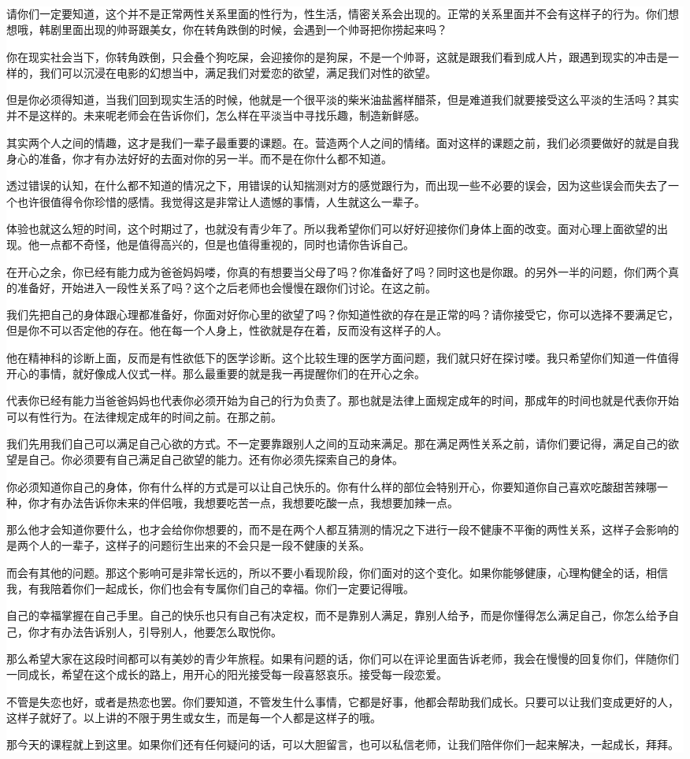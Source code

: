 请你们一定要知道，这个并不是正常两性关系里面的性行为，性生活，情密关系会出现的。正常的关系里面并不会有这样子的行为。你们想想哦，韩剧里面出现的帅哥跟美女，你在转角跌倒的时候，会遇到一个帅哥把你捞起来吗？

你在现实社会当下，你转角跌倒，只会叠个狗吃屎，会迎接你的是狗屎，不是一个帅哥，这就是跟我们看到成人片，跟遇到现实的冲击是一样的，我们可以沉浸在电影的幻想当中，满足我们对爱恋的欲望，满足我们对性的欲望。

但是你必须得知道，当我们回到现实生活的时候，他就是一个很平淡的柴米油盐酱样醋茶，但是难道我们就要接受这么平淡的生活吗？其实并不是这样的。未来呢老师会在告诉你们，怎么样在平淡当中寻找乐趣，制造新鲜感。

其实两个人之间的情趣，这才是我们一辈子最重要的课题。在。营造两个人之间的情绪。面对这样的课题之前，我们必须要做好的就是自我身心的准备，你才有办法好好的去面对你的另一半。而不是在你什么都不知道。

透过错误的认知，在什么都不知道的情况之下，用错误的认知揣测对方的感觉跟行为，而出现一些不必要的误会，因为这些误会而失去了一个也许很值得令你珍惜的感情。我觉得这是非常让人遗憾的事情，人生就这么一辈子。

体验也就这么短的时间，这个时期过了，也就没有青少年了。所以我希望你们可以好好迎接你们身体上面的改变。面对心理上面欲望的出现。他一点都不奇怪，他是值得高兴的，但是也值得重视的，同时也请你告诉自己。

在开心之余，你已经有能力成为爸爸妈妈喽，你真的有想要当父母了吗？你准备好了吗？同时这也是你跟。的另外一半的问题，你们两个真的准备好，开始进入一段性关系了吗？这个之后老师也会慢慢在跟你们讨论。在这之前。

我们先把自己的身体跟心理都准备好，你面对好你心里的欲望了吗？你知道性欲的存在是正常的吗？请你接受它，你可以选择不要满足它，但是你不可以否定他的存在。他在每一个人身上，性欲就是存在着，反而没有这样子的人。

他在精神科的诊断上面，反而是有性欲低下的医学诊断。这个比较生理的医学方面问题，我们就只好在探讨喽。我只希望你们知道一件值得开心的事情，就好像成人仪式一样。那么最重要的就是我一再提醒你们的在开心之余。

代表你已经有能力当爸爸妈妈也代表你必须开始为自己的行为负责了。那也就是法律上面规定成年的时间，那成年的时间也就是代表你开始可以有性行为。在法律规定成年的时间之前。在那之前。

我们先用我们自己可以满足自己心欲的方式。不一定要靠跟别人之间的互动来满足。那在满足两性关系之前，请你们要记得，满足自己的欲望是自己。你必须要有自己满足自己欲望的能力。还有你必须先探索自己的身体。

你必须知道你自己的身体，你有什么样的方式是可以让自己快乐的。你有什么样的部位会特别开心，你要知道你自己喜欢吃酸甜苦辣哪一种，你才有办法告诉你未来的伴侣哦，我想要吃苦一点，我想要吃酸一点，我想要加辣一点。

那么他才会知道你要什么，也才会给你你想要的，而不是在两个人都互猜测的情况之下进行一段不健康不平衡的两性关系，这样子会影响的是两个人的一辈子，这样子的问题衍生出来的不会只是一段不健康的关系。

而会有其他的问题。那这个影响可是非常长远的，所以不要小看现阶段，你们面对的这个变化。如果你能够健康，心理构健全的话，相信我，有我陪着你们一起成长，你们也会有专属你们自己的幸福。你们一定要记得哦。

自己的幸福掌握在自己手里。自己的快乐也只有自己有决定权，而不是靠别人满足，靠别人给予，而是你懂得怎么满足自己，你怎么给予自己，你才有办法告诉别人，引导别人，他要怎么取悦你。

那么希望大家在这段时间都可以有美妙的青少年旅程。如果有问题的话，你们可以在评论里面告诉老师，我会在慢慢的回复你们，伴随你们一同成长，希望在这个成长的路上，用开心的阳光接受每一段喜怒哀乐。接受每一段恋爱。

不管是失恋也好，或者是热恋也罢。你们要知道，不管发生什么事情，它都是好事，他都会帮助我们成长。只要可以让我们变成更好的人，这样子就好了。以上讲的不限于男生或女生，而是每一个人都是这样子的哦。

那今天的课程就上到这里。如果你们还有任何疑问的话，可以大胆留言，也可以私信老师，让我们陪伴你们一起来解决，一起成长，拜拜。

